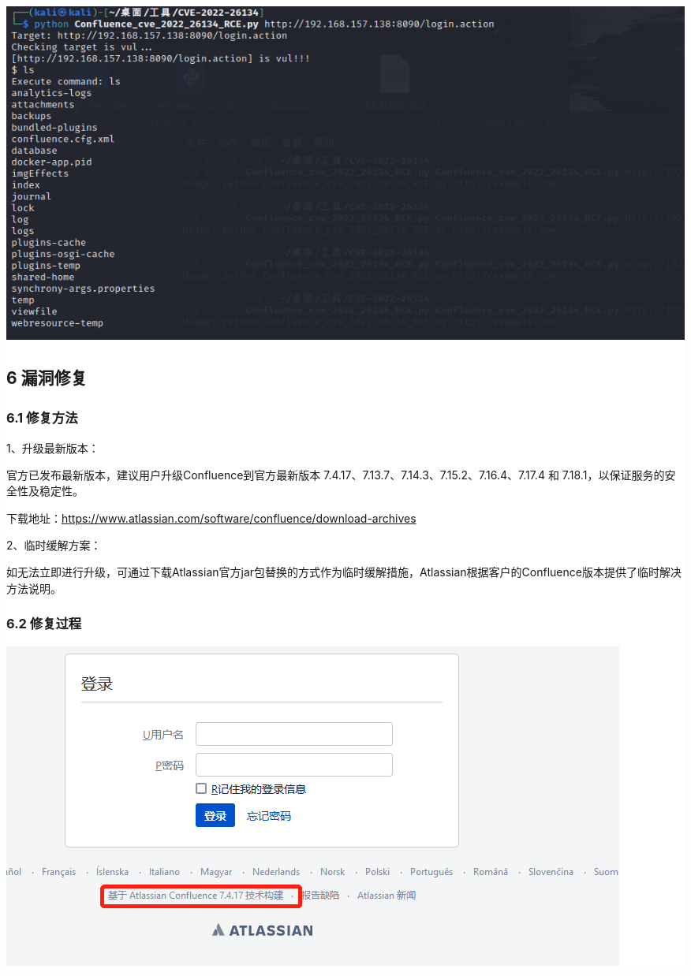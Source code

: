 ![image-20221006224510576](assets\image-20221006224510576.png)

## 6 漏洞修复

### 6.1 修复方法

1、升级最新版本：

官方已发布最新版本，建议用户升级Confluence到官方最新版本 7.4.17、7.13.7、7.14.3、7.15.2、7.16.4、7.17.4 和 7.18.1，以保证服务的安全性及稳定性。

下载地址：https://www.atlassian.com/software/confluence/download-archives

2、临时缓解方案：

如无法立即进行升级，可通过下载Atlassian官方jar包替换的方式作为临时缓解措施，Atlassian根据客户的Confluence版本提供了临时解决方法说明。

### 6.2 修复过程

![image-20221006225649992](assets\image-20221006225649992.png)

